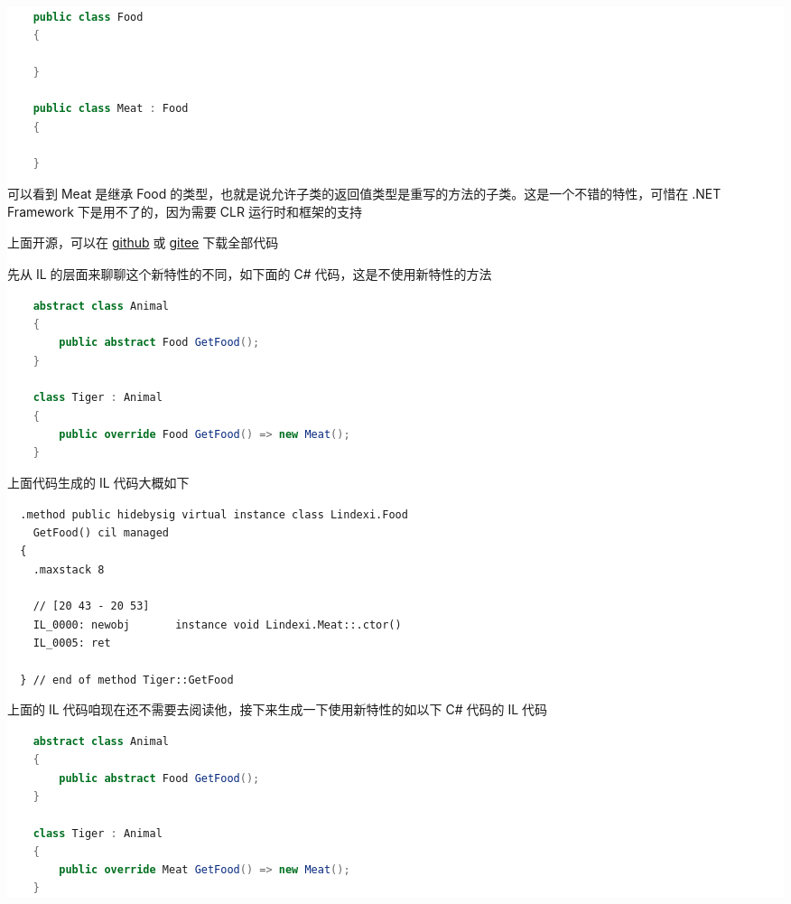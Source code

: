 ```csharp
    public class Food
    {

    }

    public class Meat : Food
    {

    }
```

可以看到 Meat 是继承 Food 的类型，也就是说允许子类的返回值类型是重写的方法的子类。这是一个不错的特性，可惜在 .NET Framework 下是用不了的，因为需要 CLR 运行时和框架的支持

上面开源，可以在 [github](https://github.com/lindexi/lindexi_gd/tree/99f55216/BairbacearbakurgaicairCearlellerfenall ) 或 [gitee](https://gitee.com/lindexi/lindexi_gd/tree/99f55216/BairbacearbakurgaicairCearlellerfenall ) 下载全部代码

先从 IL 的层面来聊聊这个新特性的不同，如下面的 C# 代码，这是不使用新特性的方法

```csharp
    abstract class Animal
    {
        public abstract Food GetFood();
    }

    class Tiger : Animal
    {
        public override Food GetFood() => new Meat();
    }
```

上面代码生成的 IL 代码大概如下

```IL
  .method public hidebysig virtual instance class Lindexi.Food
    GetFood() cil managed
  {
    .maxstack 8

    // [20 43 - 20 53]
    IL_0000: newobj       instance void Lindexi.Meat::.ctor()
    IL_0005: ret

  } // end of method Tiger::GetFood
```

上面的 IL 代码咱现在还不需要去阅读他，接下来生成一下使用新特性的如以下 C# 代码的 IL 代码

```csharp
    abstract class Animal
    {
        public abstract Food GetFood();
    }

    class Tiger : Animal
    {
        public override Meat GetFood() => new Meat();
    }
```
